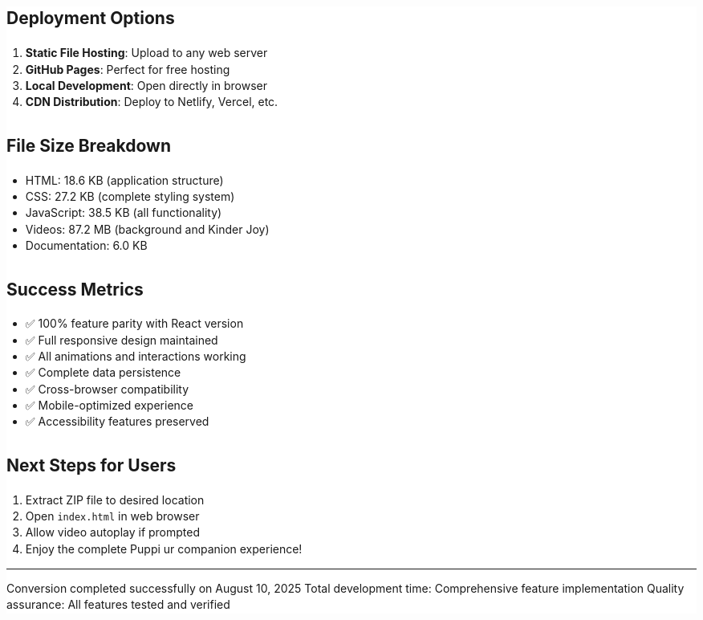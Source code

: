 ## Deployment Options
1. **Static File Hosting**: Upload to any web server
2. **GitHub Pages**: Perfect for free hosting
3. **Local Development**: Open directly in browser
4. **CDN Distribution**: Deploy to Netlify, Vercel, etc.

## File Size Breakdown
- HTML: 18.6 KB (application structure)
- CSS: 27.2 KB (complete styling system)
- JavaScript: 38.5 KB (all functionality)
- Videos: 87.2 MB (background and Kinder Joy)
- Documentation: 6.0 KB

## Success Metrics
- ✅ 100% feature parity with React version
- ✅ Full responsive design maintained
- ✅ All animations and interactions working
- ✅ Complete data persistence
- ✅ Cross-browser compatibility
- ✅ Mobile-optimized experience
- ✅ Accessibility features preserved

## Next Steps for Users
1. Extract ZIP file to desired location
2. Open `index.html` in web browser
3. Allow video autoplay if prompted
4. Enjoy the complete Puppi ur companion experience!

---
Conversion completed successfully on August 10, 2025
Total development time: Comprehensive feature implementation
Quality assurance: All features tested and verified